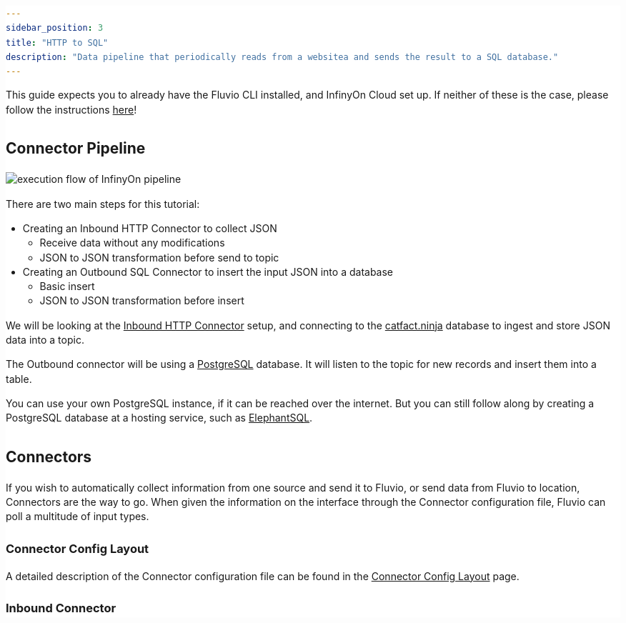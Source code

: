 ```yaml
---
sidebar_position: 3
title: "HTTP to SQL"
description: "Data pipeline that periodically reads from a websitea and sends the result to a SQL database."
---
```


This guide expects you to already have the Fluvio CLI installed, and InfinyOn Cloud set up. If neither of these is the case, please follow the instructions [here][docs]!

## Connector Pipeline

<img
  src="https://www.fluvio.io/docs/tutorials/images/create-pipeline.png"
  alt="execution flow of InfinyOn pipeline"
  className="docimg"
  width="600"
/>


There are two main steps for this tutorial:
* Creating an Inbound HTTP Connector to collect JSON
  * Receive data without any modifications
  * JSON to JSON transformation before send to topic
* Creating an Outbound SQL Connector to insert the input JSON into a database
  * Basic insert
  * JSON to JSON transformation before insert

We will be looking at the [Inbound HTTP Connector](https://www.fluvio.io/connectors/inbound/http/) setup, and connecting
to the <a href="https://catfact.ninja" target="_blank" rel="nofollow" > catfact.ninja</a> database to ingest and store JSON data into a topic.

The Outbound connector will be using a [PostgreSQL](https://www.postgresql.org/) database. It will listen to the topic for new records and insert them into a table.

You can use your own PostgreSQL instance, if it can be reached over the internet. But you can still follow along by creating a PostgreSQL database at a hosting service, such as [ElephantSQL](https://www.elephantsql.com/).

## Connectors

If you wish to automatically collect information from one source and send it to
Fluvio, or send data from Fluvio to location, Connectors are the way to go. When
given the information on the interface through the Connector configuration file,
Fluvio can poll a multitude of input types.

### Connector Config Layout

A detailed description of the Connector configuration file can be found in the [Connector Config Layout](https://www.fluvio.io/connectors/connector-config/) page.
### Inbound Connector


[docs]: /